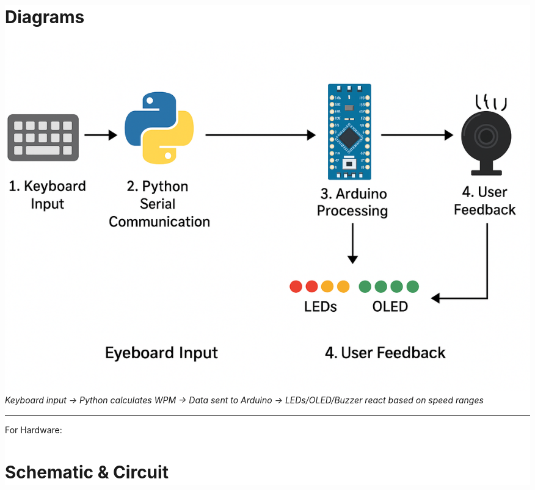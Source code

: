 # Diagrams
![Workflow](diagrams/mockeytype_workflow.png)
*Keyboard input → Python calculates WPM → Data sent to Arduino → LEDs/OLED/Buzzer react based on speed ranges*

---

For Hardware:

# Schematic & Circuit